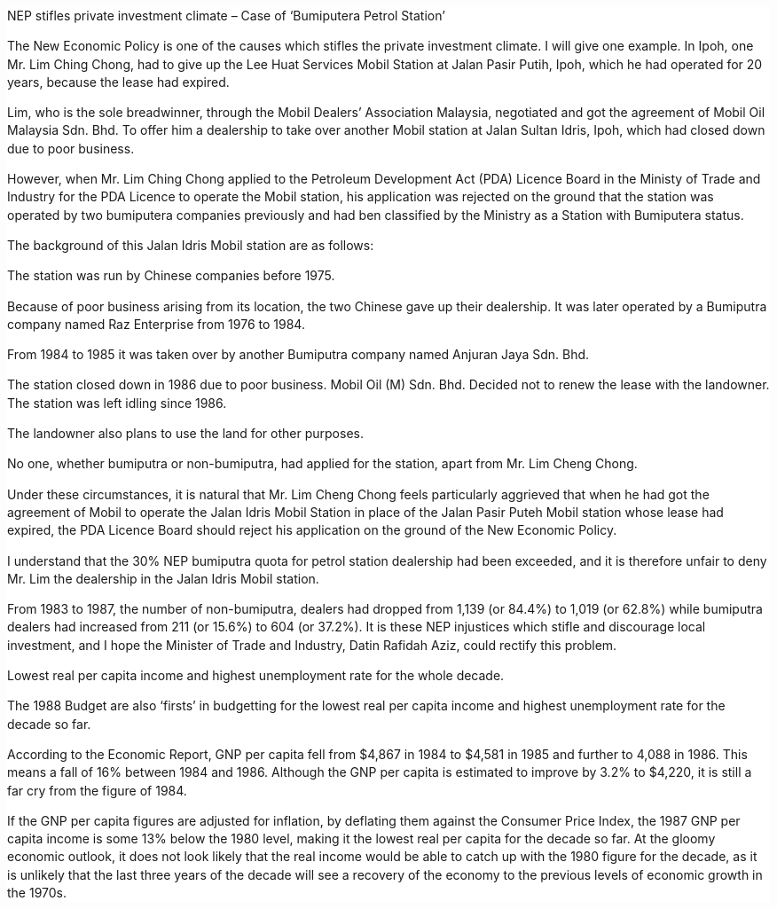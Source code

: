NEP stifles private investment climate – Case of ‘Bumiputera Petrol Station’			

The New Economic Policy is one of the causes which stifles the private investment climate. I will give one example.
In Ipoh, one Mr. Lim Ching Chong, had to give up the Lee Huat Services Mobil Station at Jalan Pasir Putih, Ipoh, which he had operated for 20 years, because the lease had expired.

Lim, who is the sole breadwinner, through the Mobil Dealers’ Association Malaysia, negotiated and got the agreement of Mobil Oil Malaysia Sdn. Bhd. To offer him a dealership to take over another Mobil station at Jalan Sultan Idris, Ipoh, which had closed down due to poor business.

However, when Mr. Lim Ching Chong applied to the Petroleum Development Act (PDA) Licence Board in the Ministy of Trade and Industry for the PDA Licence to operate the Mobil station, his application was rejected on the ground that the station was operated by two bumiputera companies previously and had ben classified by the Ministry as a Station with Bumiputera status.

The background of this Jalan Idris Mobil station are as follows:

The station was run by Chinese companies before 1975.

Because of poor business arising from its location, the two Chinese gave up their dealership.
It was later operated by a Bumiputra company named Raz Enterprise from 1976 to 1984.

From 1984 to 1985 it was taken over by another Bumiputra company named Anjuran Jaya Sdn. Bhd.

The station closed down in 1986 due to poor business.
Mobil Oil (M) Sdn. Bhd. Decided not to renew the lease with the landowner. The station was left idling since 1986.

The landowner also plans to use the land for other purposes.

No one, whether bumiputra or non-bumiputra, had applied for the station, apart from Mr. Lim Cheng Chong.

Under these circumstances, it is natural that Mr. Lim Cheng Chong feels particularly aggrieved that when he had got the agreement of Mobil to operate the Jalan Idris Mobil Station in place of the Jalan Pasir Puteh Mobil station whose lease had expired, the PDA Licence Board should reject his application on the ground of the New Economic Policy.

I understand that the 30% NEP bumiputra quota for petrol station dealership had been exceeded, and it is therefore unfair to deny Mr. Lim the dealership in the Jalan Idris Mobil station.

From 1983 to 1987, the number of non-bumiputra, dealers had dropped from 1,139 (or 84.4%) to 1,019 (or 62.8%) while bumiputra dealers had increased from 211 (or 15.6%) to 604 (or 37.2%).
It is these NEP injustices which stifle and discourage local investment, and I hope the Minister of Trade and Industry, Datin Rafidah Aziz, could rectify this problem.

Lowest real per capita income and highest unemployment rate for the whole decade.		

The 1988 Budget are also ‘firsts’ in budgetting for the lowest real per capita income and highest 
unemployment rate for the decade so far.		

According to the Economic Report, GNP per capita fell from $4,867 in 1984 to $4,581 in 1985 and further to 4,088 in 1986. This means a fall of 16% between 1984 and 1986. Although the GNP per capita is estimated to improve by 3.2% to $4,220, it is still a far cry from the figure of 1984.

If the GNP per capita figures are adjusted for inflation, by deflating them against the Consumer Price Index, the 1987 GNP per capita income is some 13% below the 1980 level, making it the lowest real per capita for the decade so far. At the gloomy economic outlook, it does not look likely that the real income would be able to catch up with the 1980 figure for the decade, as it is unlikely that the last three years of the decade will see a recovery of the economy to the previous levels of economic growth in the 1970s.
